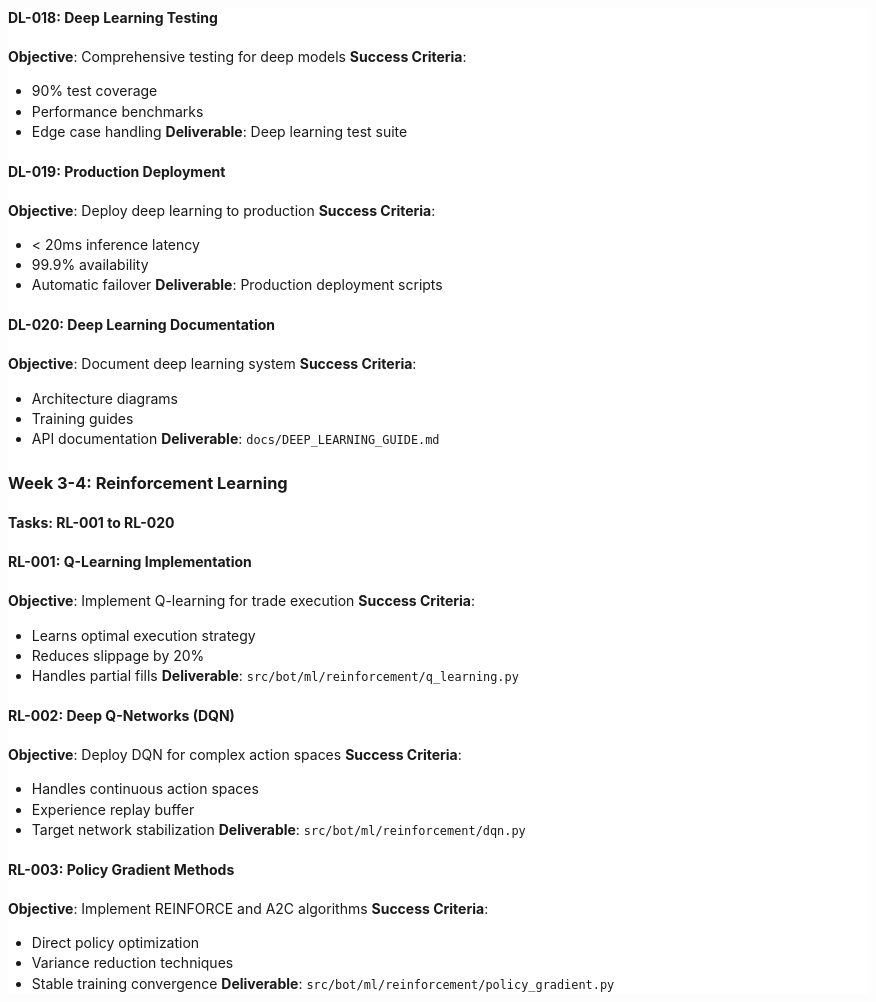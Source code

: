 #### DL-018: Deep Learning Testing
**Objective**: Comprehensive testing for deep models
**Success Criteria**:
- 90% test coverage
- Performance benchmarks
- Edge case handling
**Deliverable**: Deep learning test suite

#### DL-019: Production Deployment
**Objective**: Deploy deep learning to production
**Success Criteria**:
- < 20ms inference latency
- 99.9% availability
- Automatic failover
**Deliverable**: Production deployment scripts

#### DL-020: Deep Learning Documentation
**Objective**: Document deep learning system
**Success Criteria**:
- Architecture diagrams
- Training guides
- API documentation
**Deliverable**: `docs/DEEP_LEARNING_GUIDE.md`

### Week 3-4: Reinforcement Learning
**Tasks: RL-001 to RL-020**

#### RL-001: Q-Learning Implementation
**Objective**: Implement Q-learning for trade execution
**Success Criteria**:
- Learns optimal execution strategy
- Reduces slippage by 20%
- Handles partial fills
**Deliverable**: `src/bot/ml/reinforcement/q_learning.py`

#### RL-002: Deep Q-Networks (DQN)
**Objective**: Deploy DQN for complex action spaces
**Success Criteria**:
- Handles continuous action spaces
- Experience replay buffer
- Target network stabilization
**Deliverable**: `src/bot/ml/reinforcement/dqn.py`

#### RL-003: Policy Gradient Methods
**Objective**: Implement REINFORCE and A2C algorithms
**Success Criteria**:
- Direct policy optimization
- Variance reduction techniques
- Stable training convergence
**Deliverable**: `src/bot/ml/reinforcement/policy_gradient.py`
